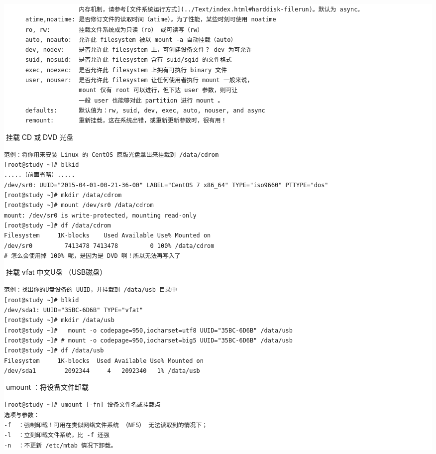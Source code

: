 ```
                     内存机制，请参考[文件系统运行方式](../Text/index.html#harddisk-filerun)。默认为 async。
      atime,noatime: 是否修订文件的读取时间（atime）。为了性能，某些时刻可使用 noatime
      ro, rw:        挂载文件系统成为只读（ro） 或可读写（rw）
      auto, noauto:  允许此 filesystem 被以 mount -a 自动挂载（auto）
      dev, nodev:    是否允许此 filesystem 上，可创建设备文件？ dev 为可允许
      suid, nosuid:  是否允许此 filesystem 含有 suid/sgid 的文件格式
      exec, noexec:  是否允许此 filesystem 上拥有可执行 binary 文件
      user, nouser:  是否允许此 filesystem 让任何使用者执行 mount 一般来说，
                     mount 仅有 root 可以进行，但下达 user 参数，则可让
                     一般 user 也能够对此 partition 进行 mount 。
      defaults:      默认值为：rw, suid, dev, exec, auto, nouser, and async
      remount:       重新挂载，这在系统出错，或重新更新参数时，很有用！
```



​						挂载 CD 或 DVD 光盘

```
范例：将你用来安装 Linux 的 CentOS 原版光盘拿出来挂载到 /data/cdrom
[root@study ~]# blkid
.....（前面省略）.....
/dev/sr0: UUID="2015-04-01-00-21-36-00" LABEL="CentOS 7 x86_64" TYPE="iso9660" PTTYPE="dos"
[root@study ~]# mkdir /data/cdrom
[root@study ~]# mount /dev/sr0 /data/cdrom
mount: /dev/sr0 is write-protected, mounting read-only
[root@study ~]# df /data/cdrom
Filesystem     1K-blocks    Used Available Use% Mounted on
/dev/sr0         7413478 7413478         0 100% /data/cdrom
# 怎么会使用掉 100% 呢，是因为是 DVD 啊！所以无法再写入了
```



​						挂载 vfat 中文U盘 （USB磁盘）

```
范例：找出你的U盘设备的 UUID，并挂载到 /data/usb 目录中
[root@study ~]# blkid
/dev/sda1: UUID="35BC-6D6B" TYPE="vfat"
[root@study ~]# mkdir /data/usb
[root@study ~]#   mount -o codepage=950,iocharset=utf8 UUID="35BC-6D6B" /data/usb
[root@study ~]# # mount -o codepage=950,iocharset=big5 UUID="35BC-6D6B" /data/usb
[root@study ~]# df /data/usb
Filesystem     1K-blocks  Used Available Use% Mounted on
/dev/sda1        2092344     4   2092340   1% /data/usb
```





​						umount ：将设备文件卸载

```
[root@study ~]# umount [-fn] 设备文件名或挂载点
选项与参数：
-f  ：强制卸载！可用在类似网络文件系统 （NFS） 无法读取到的情况下；
-l  ：立刻卸载文件系统，比 -f 还强
-n  ：不更新 /etc/mtab 情况下卸载。
```
